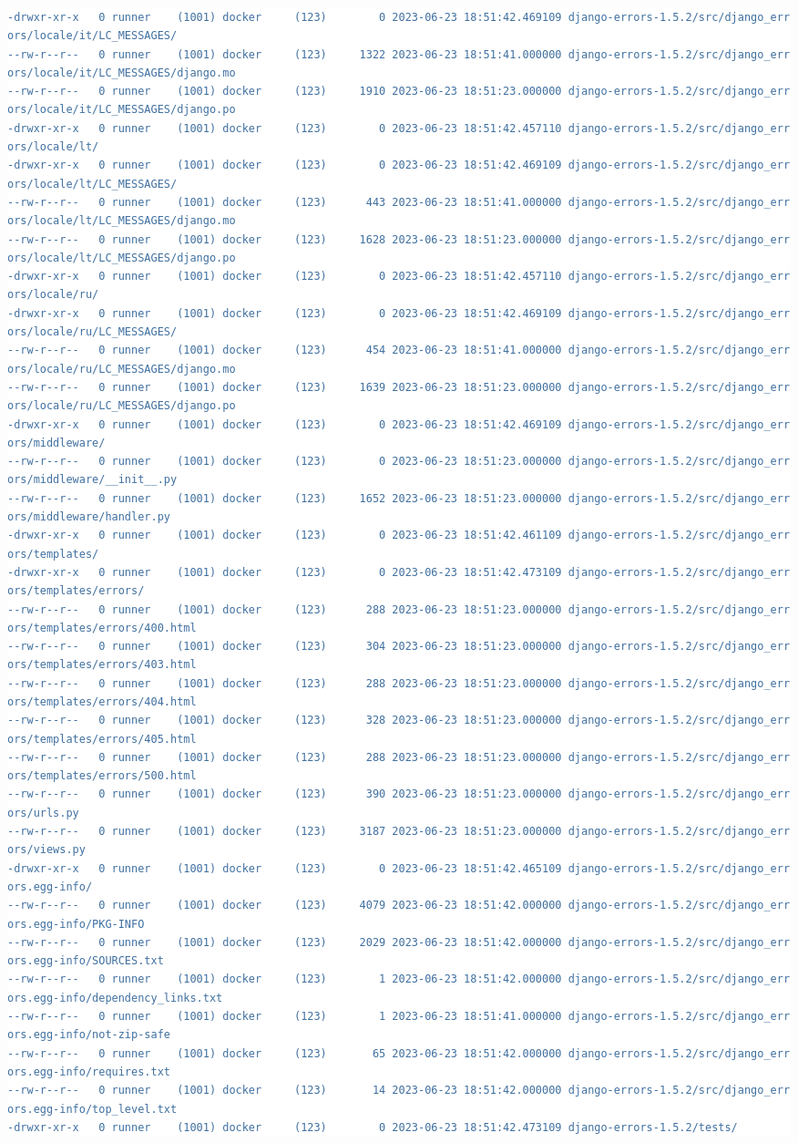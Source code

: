 ```diff
-drwxr-xr-x   0 runner    (1001) docker     (123)        0 2023-06-23 18:51:42.469109 django-errors-1.5.2/src/django_errors/locale/it/LC_MESSAGES/
--rw-r--r--   0 runner    (1001) docker     (123)     1322 2023-06-23 18:51:41.000000 django-errors-1.5.2/src/django_errors/locale/it/LC_MESSAGES/django.mo
--rw-r--r--   0 runner    (1001) docker     (123)     1910 2023-06-23 18:51:23.000000 django-errors-1.5.2/src/django_errors/locale/it/LC_MESSAGES/django.po
-drwxr-xr-x   0 runner    (1001) docker     (123)        0 2023-06-23 18:51:42.457110 django-errors-1.5.2/src/django_errors/locale/lt/
-drwxr-xr-x   0 runner    (1001) docker     (123)        0 2023-06-23 18:51:42.469109 django-errors-1.5.2/src/django_errors/locale/lt/LC_MESSAGES/
--rw-r--r--   0 runner    (1001) docker     (123)      443 2023-06-23 18:51:41.000000 django-errors-1.5.2/src/django_errors/locale/lt/LC_MESSAGES/django.mo
--rw-r--r--   0 runner    (1001) docker     (123)     1628 2023-06-23 18:51:23.000000 django-errors-1.5.2/src/django_errors/locale/lt/LC_MESSAGES/django.po
-drwxr-xr-x   0 runner    (1001) docker     (123)        0 2023-06-23 18:51:42.457110 django-errors-1.5.2/src/django_errors/locale/ru/
-drwxr-xr-x   0 runner    (1001) docker     (123)        0 2023-06-23 18:51:42.469109 django-errors-1.5.2/src/django_errors/locale/ru/LC_MESSAGES/
--rw-r--r--   0 runner    (1001) docker     (123)      454 2023-06-23 18:51:41.000000 django-errors-1.5.2/src/django_errors/locale/ru/LC_MESSAGES/django.mo
--rw-r--r--   0 runner    (1001) docker     (123)     1639 2023-06-23 18:51:23.000000 django-errors-1.5.2/src/django_errors/locale/ru/LC_MESSAGES/django.po
-drwxr-xr-x   0 runner    (1001) docker     (123)        0 2023-06-23 18:51:42.469109 django-errors-1.5.2/src/django_errors/middleware/
--rw-r--r--   0 runner    (1001) docker     (123)        0 2023-06-23 18:51:23.000000 django-errors-1.5.2/src/django_errors/middleware/__init__.py
--rw-r--r--   0 runner    (1001) docker     (123)     1652 2023-06-23 18:51:23.000000 django-errors-1.5.2/src/django_errors/middleware/handler.py
-drwxr-xr-x   0 runner    (1001) docker     (123)        0 2023-06-23 18:51:42.461109 django-errors-1.5.2/src/django_errors/templates/
-drwxr-xr-x   0 runner    (1001) docker     (123)        0 2023-06-23 18:51:42.473109 django-errors-1.5.2/src/django_errors/templates/errors/
--rw-r--r--   0 runner    (1001) docker     (123)      288 2023-06-23 18:51:23.000000 django-errors-1.5.2/src/django_errors/templates/errors/400.html
--rw-r--r--   0 runner    (1001) docker     (123)      304 2023-06-23 18:51:23.000000 django-errors-1.5.2/src/django_errors/templates/errors/403.html
--rw-r--r--   0 runner    (1001) docker     (123)      288 2023-06-23 18:51:23.000000 django-errors-1.5.2/src/django_errors/templates/errors/404.html
--rw-r--r--   0 runner    (1001) docker     (123)      328 2023-06-23 18:51:23.000000 django-errors-1.5.2/src/django_errors/templates/errors/405.html
--rw-r--r--   0 runner    (1001) docker     (123)      288 2023-06-23 18:51:23.000000 django-errors-1.5.2/src/django_errors/templates/errors/500.html
--rw-r--r--   0 runner    (1001) docker     (123)      390 2023-06-23 18:51:23.000000 django-errors-1.5.2/src/django_errors/urls.py
--rw-r--r--   0 runner    (1001) docker     (123)     3187 2023-06-23 18:51:23.000000 django-errors-1.5.2/src/django_errors/views.py
-drwxr-xr-x   0 runner    (1001) docker     (123)        0 2023-06-23 18:51:42.465109 django-errors-1.5.2/src/django_errors.egg-info/
--rw-r--r--   0 runner    (1001) docker     (123)     4079 2023-06-23 18:51:42.000000 django-errors-1.5.2/src/django_errors.egg-info/PKG-INFO
--rw-r--r--   0 runner    (1001) docker     (123)     2029 2023-06-23 18:51:42.000000 django-errors-1.5.2/src/django_errors.egg-info/SOURCES.txt
--rw-r--r--   0 runner    (1001) docker     (123)        1 2023-06-23 18:51:42.000000 django-errors-1.5.2/src/django_errors.egg-info/dependency_links.txt
--rw-r--r--   0 runner    (1001) docker     (123)        1 2023-06-23 18:51:41.000000 django-errors-1.5.2/src/django_errors.egg-info/not-zip-safe
--rw-r--r--   0 runner    (1001) docker     (123)       65 2023-06-23 18:51:42.000000 django-errors-1.5.2/src/django_errors.egg-info/requires.txt
--rw-r--r--   0 runner    (1001) docker     (123)       14 2023-06-23 18:51:42.000000 django-errors-1.5.2/src/django_errors.egg-info/top_level.txt
-drwxr-xr-x   0 runner    (1001) docker     (123)        0 2023-06-23 18:51:42.473109 django-errors-1.5.2/tests/
```